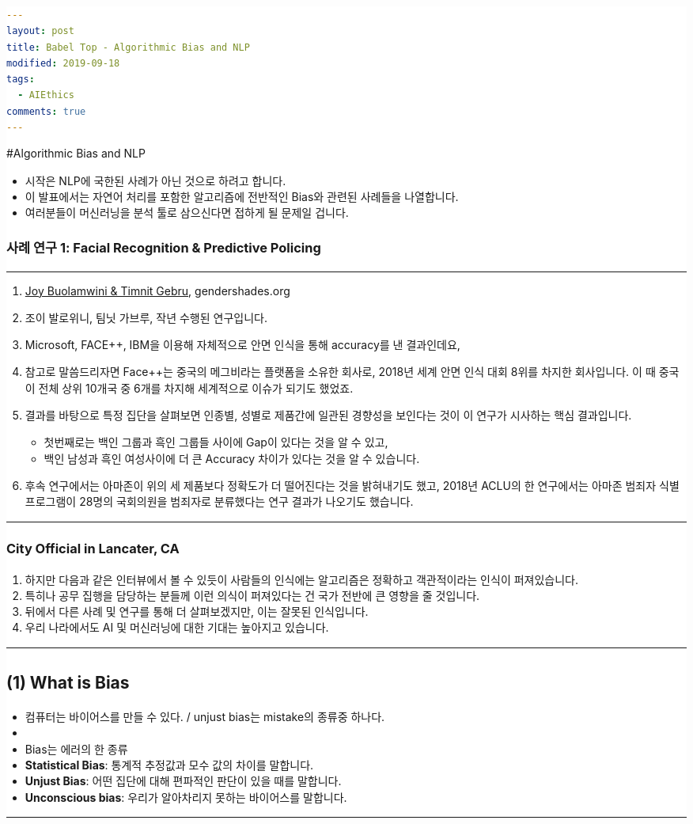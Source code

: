 ```yaml
---
layout: post
title: Babel Top - Algorithmic Bias and NLP
modified: 2019-09-18
tags: 
  - AIEthics
comments: true
---
```



#Algorithmic Bias and NLP

- 시작은 NLP에 국한된 사례가 아닌 것으로 하려고 합니다. 
- 이 발표에서는 자연어 처리를 포함한 알고리즘에 전반적인 Bias와 관련된 사례들을 나열합니다.
- 여러분들이 머신러닝을 분석 툴로 삼으신다면 접하게 될 문제일 겁니다.

### 사례 연구 1: Facial Recognition & Predictive Policing

---

1. [Joy Buolamwini & Timnit Gebru](http://proceedings.mlr.press/v81/buolamwini18a.html), gendershades.org

2. 조이 발로위니, 팀닛 가브루, 작년 수행된 연구입니다. 

3. Microsoft, FACE++, IBM을 이용해 자체적으로 안면 인식을 통해 accuracy를 낸 결과인데요,

4. 참고로 말씀드리자면 Face++는 중국의 메그비라는 플랫폼을 소유한 회사로, 2018년 세계 안면 인식 대회 8위를 차지한 회사입니다. 이 때 중국이 전체 상위 10개국 중 6개를 차지해 세계적으로 이슈가 되기도 했었죠.

5. 결과를 바탕으로 특정 집단을 살펴보면 인종별, 성별로 제품간에 일관된 경향성을 보인다는 것이 이 연구가 시사하는 핵심 결과입니다.
	- 첫번째로는 백인 그룹과 흑인 그룹들 사이에 Gap이 있다는 것을 알 수 있고,
	- 백인 남성과 흑인 여성사이에 더 큰 Accuracy 차이가 있다는 것을 알 수 있습니다.


6. 후속 연구에서는 아마존이 위의 세 제품보다 정확도가 더 떨어진다는 것을 밝혀내기도 했고, 2018년 ACLU의 한 연구에서는 아마존 범죄자 식별 프로그램이 28명의 국회의원을 범죄자로 분류했다는 연구 결과가 나오기도 했습니다.

---

### City Official in Lancater, CA

1. 하지만 다음과 같은 인터뷰에서 볼 수 있듯이 사람들의 인식에는 알고리즘은 정확하고 객관적이라는 인식이 퍼져있습니다.
2. 특히나 공무 집행을 담당하는 분들께 이런 의식이 퍼져있다는 건 국가 전반에 큰 영향을 줄 것입니다.
2. 뒤에서 다른 사례 및 연구를 통해 더 살펴보겠지만, 이는 잘못된 인식입니다.
3. 우리 나라에서도 AI 및 머신러닝에 대한 기대는 높아지고 있습니다.

---


## (1) What is Bias


- 컴퓨터는 바이어스를 만들 수 있다. / unjust bias는 mistake의 종류중 하나다. 
- 
- Bias는 에러의 한 종류
- **Statistical Bias**: 통계적 추정값과 모수 값의 차이를 말합니다.
- **Unjust Bias**: 어떤 집단에 대해 편파적인 판단이 있을 때를 말합니다.
- **Unconscious bias**: 우리가 알아차리지 못하는 바이어스를 말합니다.

---